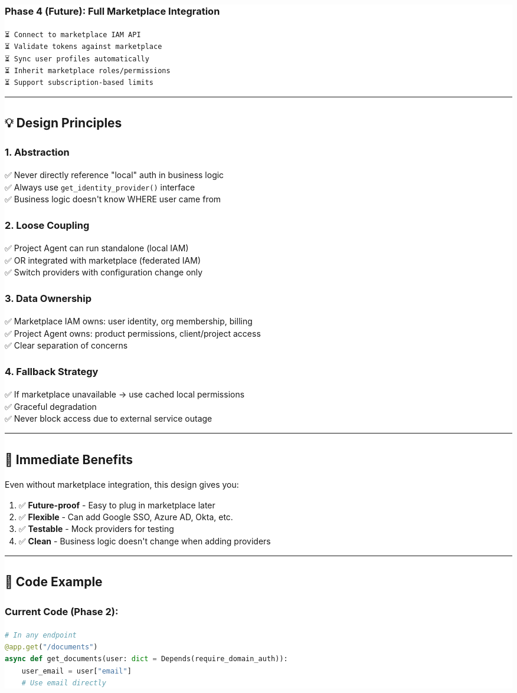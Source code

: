### **Phase 4 (Future): Full Marketplace Integration**
```
⏳ Connect to marketplace IAM API
⏳ Validate tokens against marketplace
⏳ Sync user profiles automatically
⏳ Inherit marketplace roles/permissions
⏳ Support subscription-based limits
```

---

## 💡 Design Principles

### **1. Abstraction**
✅ Never directly reference "local" auth in business logic  
✅ Always use `get_identity_provider()` interface  
✅ Business logic doesn't know WHERE user came from  

### **2. Loose Coupling**
✅ Project Agent can run standalone (local IAM)  
✅ OR integrated with marketplace (federated IAM)  
✅ Switch providers with configuration change only  

### **3. Data Ownership**
✅ Marketplace IAM owns: user identity, org membership, billing  
✅ Project Agent owns: product permissions, client/project access  
✅ Clear separation of concerns  

### **4. Fallback Strategy**
✅ If marketplace unavailable → use cached local permissions  
✅ Graceful degradation  
✅ Never block access due to external service outage  

---

## 🎯 Immediate Benefits

Even without marketplace integration, this design gives you:

1. ✅ **Future-proof** - Easy to plug in marketplace later
2. ✅ **Flexible** - Can add Google SSO, Azure AD, Okta, etc.
3. ✅ **Testable** - Mock providers for testing
4. ✅ **Clean** - Business logic doesn't change when adding providers

---

## 📝 Code Example

### **Current Code (Phase 2):**
```python
# In any endpoint
@app.get("/documents")
async def get_documents(user: dict = Depends(require_domain_auth)):
    user_email = user["email"]
    # Use email directly
```
